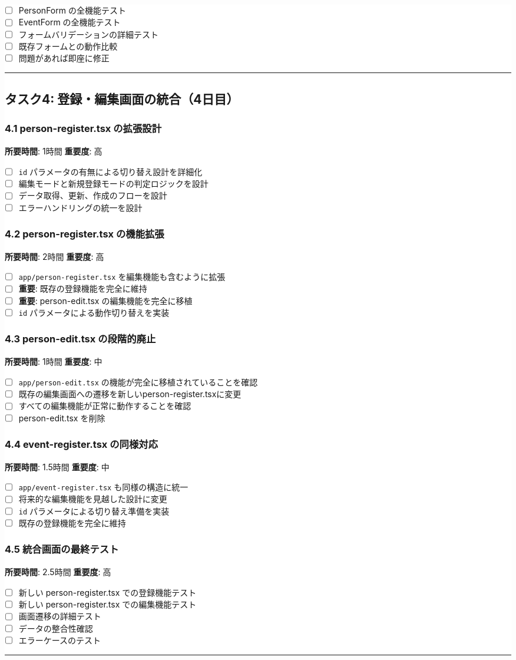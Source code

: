 - [ ] PersonForm の全機能テスト
- [ ] EventForm の全機能テスト
- [ ] フォームバリデーションの詳細テスト
- [ ] 既存フォームとの動作比較
- [ ] 問題があれば即座に修正

---

## タスク4: 登録・編集画面の統合（4日目）

### 4.1 person-register.tsx の拡張設計
**所要時間**: 1時間
**重要度**: 高

- [ ] `id` パラメータの有無による切り替え設計を詳細化
- [ ] 編集モードと新規登録モードの判定ロジックを設計
- [ ] データ取得、更新、作成のフローを設計
- [ ] エラーハンドリングの統一を設計

### 4.2 person-register.tsx の機能拡張
**所要時間**: 2時間
**重要度**: 高

- [ ] `app/person-register.tsx` を編集機能も含むように拡張
- [ ] **重要**: 既存の登録機能を完全に維持
- [ ] **重要**: person-edit.tsx の編集機能を完全に移植
- [ ] `id` パラメータによる動作切り替えを実装

### 4.3 person-edit.tsx の段階的廃止
**所要時間**: 1時間
**重要度**: 中

- [ ] `app/person-edit.tsx` の機能が完全に移植されていることを確認
- [ ] 既存の編集画面への遷移を新しいperson-register.tsxに変更
- [ ] すべての編集機能が正常に動作することを確認
- [ ] person-edit.tsx を削除

### 4.4 event-register.tsx の同様対応
**所要時間**: 1.5時間
**重要度**: 中

- [ ] `app/event-register.tsx` も同様の構造に統一
- [ ] 将来的な編集機能を見越した設計に変更
- [ ] `id` パラメータによる切り替え準備を実装
- [ ] 既存の登録機能を完全に維持

### 4.5 統合画面の最終テスト
**所要時間**: 2.5時間
**重要度**: 高

- [ ] 新しい person-register.tsx での登録機能テスト
- [ ] 新しい person-register.tsx での編集機能テスト
- [ ] 画面遷移の詳細テスト
- [ ] データの整合性確認
- [ ] エラーケースのテスト

---